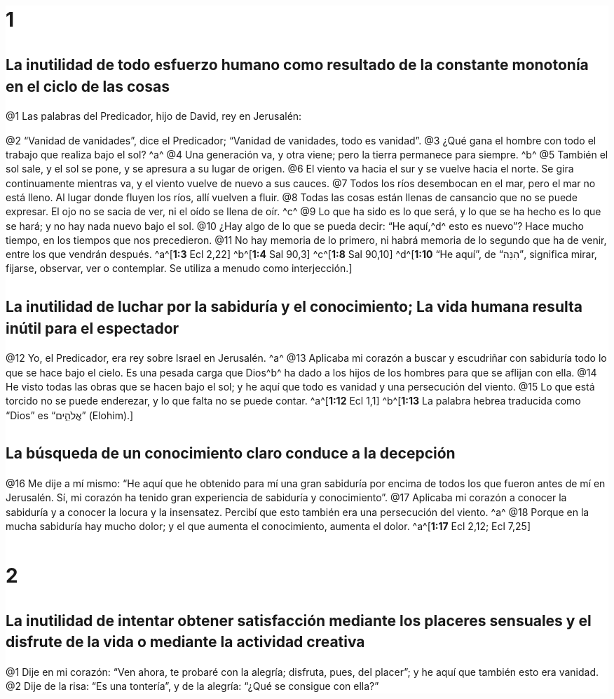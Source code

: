 # 1
## La inutilidad de todo esfuerzo humano como resultado de la constante monotonía en el ciclo de las cosas
@1 Las palabras del Predicador, hijo de David, rey en Jerusalén:

@2 “Vanidad de vanidades”, dice el Predicador; “Vanidad de vanidades, todo es vanidad”. @3 ¿Qué gana el hombre con todo el trabajo que realiza bajo el sol? ^a^ @4 Una generación va, y otra viene; pero la tierra permanece para siempre. ^b^ @5 También el sol sale, y el sol se pone, y se apresura a su lugar de origen. @6 El viento va hacia el sur y se vuelve hacia el norte. Se gira continuamente mientras va, y el viento vuelve de nuevo a sus cauces. @7 Todos los ríos desembocan en el mar, pero el mar no está lleno. Al lugar donde fluyen los ríos, allí vuelven a fluir. @8 Todas las cosas están llenas de cansancio que no se puede expresar. El ojo no se sacia de ver, ni el oído se llena de oír. ^c^ @9 Lo que ha sido es lo que será, y lo que se ha hecho es lo que se hará; y no hay nada nuevo bajo el sol. @10 ¿Hay algo de lo que se pueda decir: “He aquí,^d^ esto es nuevo”? Hace mucho tiempo, en los tiempos que nos precedieron. @11 No hay memoria de lo primero, ni habrá memoria de lo segundo que ha de venir, entre los que vendrán después.
^a^[**1:3** Ecl 2,22] ^b^[**1:4** Sal 90,3] ^c^[**1:8** Sal 90,10] ^d^[**1:10** “He aquí”, de “הִנֵּה”, significa mirar, fijarse, observar, ver o contemplar. Se utiliza a menudo como interjección.]

## La inutilidad de luchar por la sabiduría y el conocimiento; La vida humana resulta inútil para el espectador
@12 Yo, el Predicador, era rey sobre Israel en Jerusalén. ^a^ @13 Aplicaba mi corazón a buscar y escudriñar con sabiduría todo lo que se hace bajo el cielo. Es una pesada carga que Dios^b^ ha dado a los hijos de los hombres para que se aflijan con ella. @14 He visto todas las obras que se hacen bajo el sol; y he aquí que todo es vanidad y una persecución del viento. @15 Lo que está torcido no se puede enderezar, y lo que falta no se puede contar.
^a^[**1:12** Ecl 1,1] ^b^[**1:13** La palabra hebrea traducida como “Dios” es “אֱלֹהִ֑ים” (Elohim).]

## La búsqueda de un conocimiento claro conduce a la decepción
@16 Me dije a mí mismo: “He aquí que he obtenido para mí una gran sabiduría por encima de todos los que fueron antes de mí en Jerusalén. Sí, mi corazón ha tenido gran experiencia de sabiduría y conocimiento”. @17 Aplicaba mi corazón a conocer la sabiduría y a conocer la locura y la insensatez. Percibí que esto también era una persecución del viento. ^a^ @18 Porque en la mucha sabiduría hay mucho dolor; y el que aumenta el conocimiento, aumenta el dolor.
^a^[**1:17** Ecl 2,12; Ecl 7,25]

# 2
## La inutilidad de intentar obtener satisfacción mediante los placeres sensuales y el disfrute de la vida o mediante la actividad creativa
@1 Dije en mi corazón: “Ven ahora, te probaré con la alegría; disfruta, pues, del placer”; y he aquí que también esto era vanidad. @2 Dije de la risa: “Es una tontería”, y de la alegría: “¿Qué se consigue con ella?”
